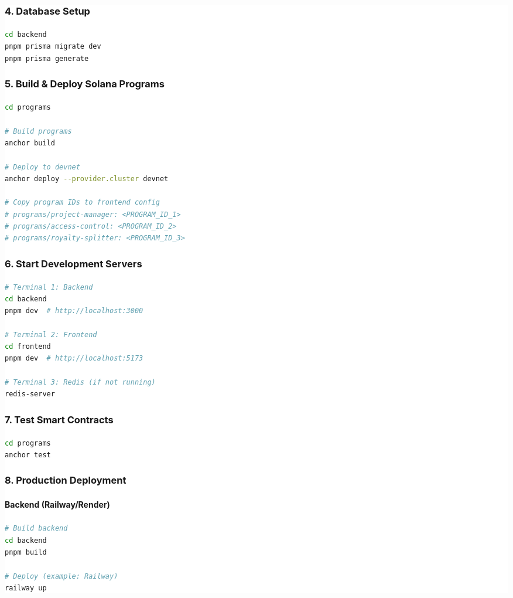 ### 4. Database Setup
```bash
cd backend
pnpm prisma migrate dev
pnpm prisma generate
```

### 5. Build & Deploy Solana Programs
```bash
cd programs

# Build programs
anchor build

# Deploy to devnet
anchor deploy --provider.cluster devnet

# Copy program IDs to frontend config
# programs/project-manager: <PROGRAM_ID_1>
# programs/access-control: <PROGRAM_ID_2>
# programs/royalty-splitter: <PROGRAM_ID_3>
```

### 6. Start Development Servers
```bash
# Terminal 1: Backend
cd backend
pnpm dev  # http://localhost:3000

# Terminal 2: Frontend
cd frontend
pnpm dev  # http://localhost:5173

# Terminal 3: Redis (if not running)
redis-server
```

### 7. Test Smart Contracts
```bash
cd programs
anchor test
```

### 8. Production Deployment

#### Backend (Railway/Render)
```bash
# Build backend
cd backend
pnpm build

# Deploy (example: Railway)
railway up
```

